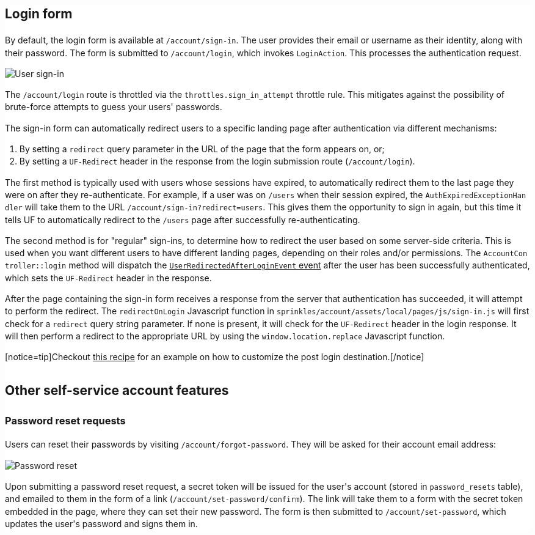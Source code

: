 ## Login form

By default, the login form is available at `/account/sign-in`. The user provides their email or username as their identity, along with their password. The form is submitted to `/account/login`, which invokes `LoginAction`. This processes the authentication request.

![User sign-in](/images/login.png)

The `/account/login` route is throttled via the `throttles.sign_in_attempt` throttle rule. This mitigates against the possibility of brute-force attempts to guess your users' passwords.

The sign-in form can automatically redirect users to a specific landing page after authentication via different mechanisms:

1. By setting a `redirect` query parameter in the URL of the page that the form appears on, or;
2. By setting a `UF-Redirect` header in the response from the login submission route (`/account/login`).

The first method is typically used with users whose sessions have expired, to automatically redirect them to the last page they were on after they re-authenticate. For example, if a user was on `/users` when their session expired, the `AuthExpiredExceptionHandler` will take them to the URL `/account/sign-in?redirect=users`. This gives them the opportunity to sign in again, but this time it tells UF to automatically redirect to the `/users` page after successfully re-authenticating.

The second method is for "regular" sign-ins, to determine how to redirect the user based on some server-side criteria. This is used when you want different users to have different landing pages, depending on their roles and/or permissions. The `AccountController::login` method will dispatch the [`UserRedirectedAfterLoginEvent` event](/advanced/events) after the user has been successfully authenticated, which sets the `UF-Redirect` header in the response.

After the page containing the sign-in form receives a response from the server that authentication has succeeded, it will attempt to perform the redirect. The `redirectOnLogin` Javascript function in `sprinkles/account/assets/local/pages/js/sign-in.js` will first check for a `redirect` query string parameter. If none is present, it will check for the `UF-Redirect` header in the login response. It will then perform a redirect to the appropriate URL by using the `window.location.replace` Javascript function.

[notice=tip]Checkout [this recipe](/recipes/custom-login-page#changing-the-post-login-destination) for an example on how to customize the post login destination.[/notice]

## Other self-service account features

### Password reset requests

Users can reset their passwords by visiting `/account/forgot-password`. They will be asked for their account email address:

![Password reset](/images/password-reset.png)

Upon submitting a password reset request, a secret token will be issued for the user's account (stored in `password_resets` table), and emailed to them in the form of a link (`/account/set-password/confirm`). The link will take them to a form with the secret token embedded in the page, where they can set their new password. The form is then submitted to `/account/set-password`, which updates the user's password and signs them in.
